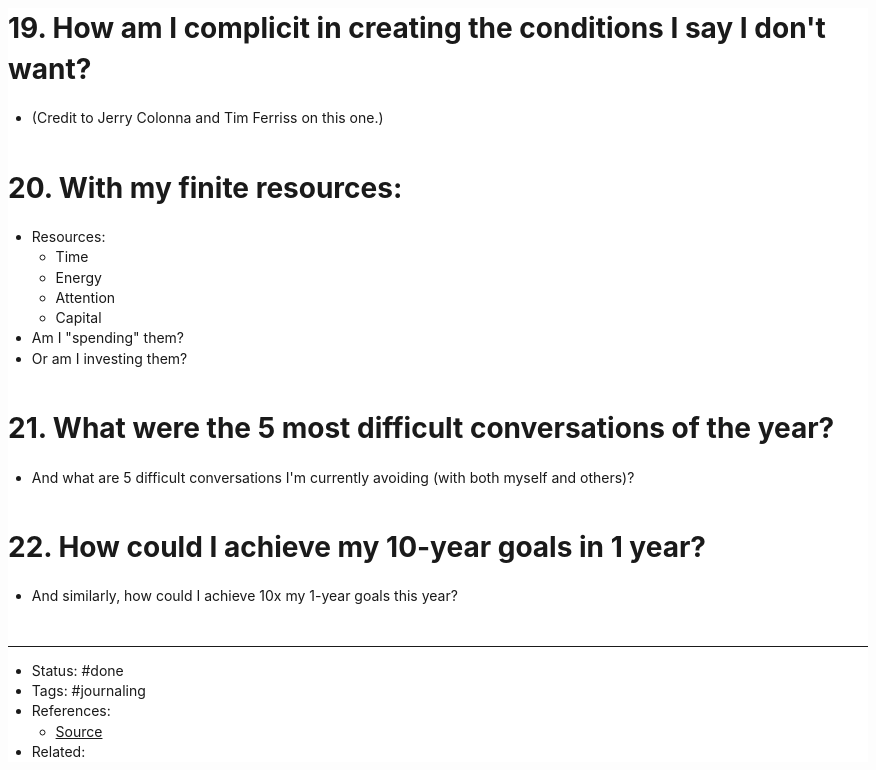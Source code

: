 # 19. How am I complicit in creating the conditions I say I don't want?
- (Credit to Jerry Colonna and Tim Ferriss on this one.)

# 20. With my finite resources:
- Resources:
	- Time
	- Energy
	- Attention
	- Capital
- Am I "spending" them?
- Or am I investing them?

# 21. What were the 5 most difficult conversations of the year?
- And what are 5 difficult conversations I'm currently avoiding (with both myself and others)?

# 22. How could I achieve my 10-year goals in 1 year?
- And similarly, how could I achieve 10x my 1-year goals this year?

#
---
- Status: #done
- Tags: #journaling
- References:
	- [Source](https://twitter.com/dickiebush/status/1605204101649809410)
- Related:
